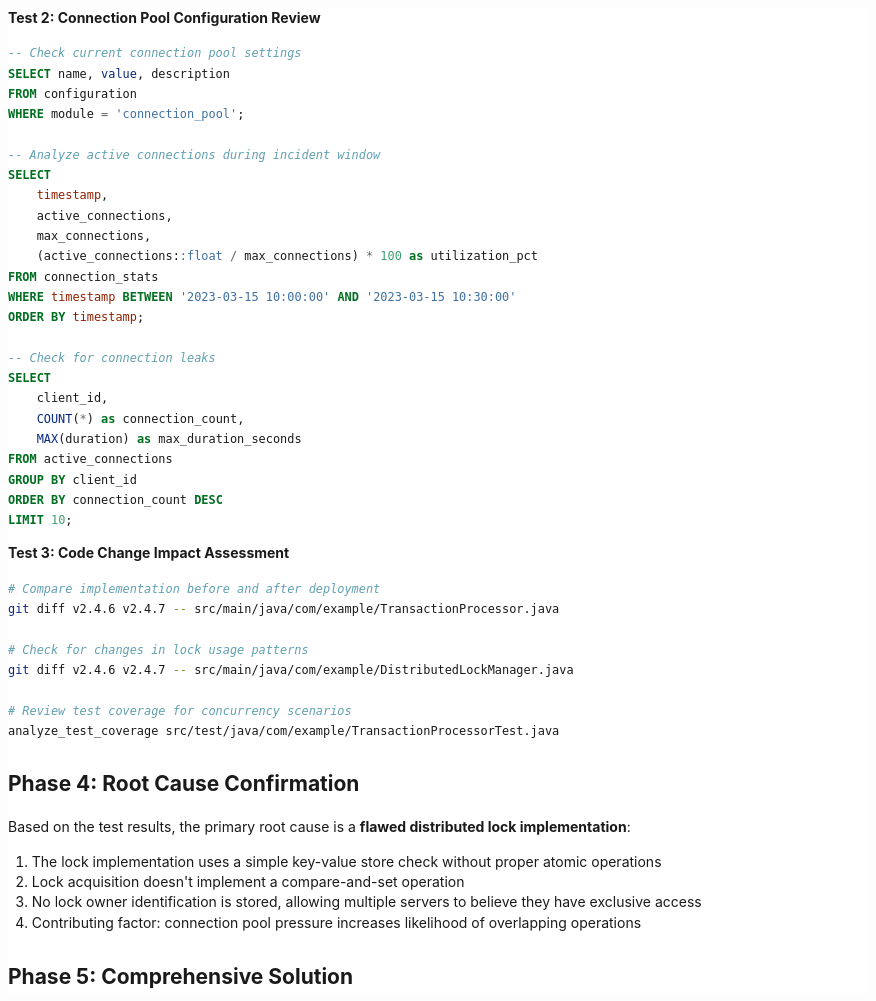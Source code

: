 **Test 2: Connection Pool Configuration Review**
```sql
-- Check current connection pool settings
SELECT name, value, description 
FROM configuration 
WHERE module = 'connection_pool';

-- Analyze active connections during incident window
SELECT 
    timestamp,
    active_connections,
    max_connections,
    (active_connections::float / max_connections) * 100 as utilization_pct
FROM connection_stats
WHERE timestamp BETWEEN '2023-03-15 10:00:00' AND '2023-03-15 10:30:00'
ORDER BY timestamp;

-- Check for connection leaks
SELECT 
    client_id,
    COUNT(*) as connection_count,
    MAX(duration) as max_duration_seconds
FROM active_connections
GROUP BY client_id
ORDER BY connection_count DESC
LIMIT 10;
```

**Test 3: Code Change Impact Assessment**
```bash
# Compare implementation before and after deployment
git diff v2.4.6 v2.4.7 -- src/main/java/com/example/TransactionProcessor.java

# Check for changes in lock usage patterns
git diff v2.4.6 v2.4.7 -- src/main/java/com/example/DistributedLockManager.java

# Review test coverage for concurrency scenarios
analyze_test_coverage src/test/java/com/example/TransactionProcessorTest.java
```

## Phase 4: Root Cause Confirmation

Based on the test results, the primary root cause is a **flawed distributed lock implementation**:

1. The lock implementation uses a simple key-value store check without proper atomic operations
2. Lock acquisition doesn't implement a compare-and-set operation
3. No lock owner identification is stored, allowing multiple servers to believe they have exclusive access
4. Contributing factor: connection pool pressure increases likelihood of overlapping operations

## Phase 5: Comprehensive Solution
